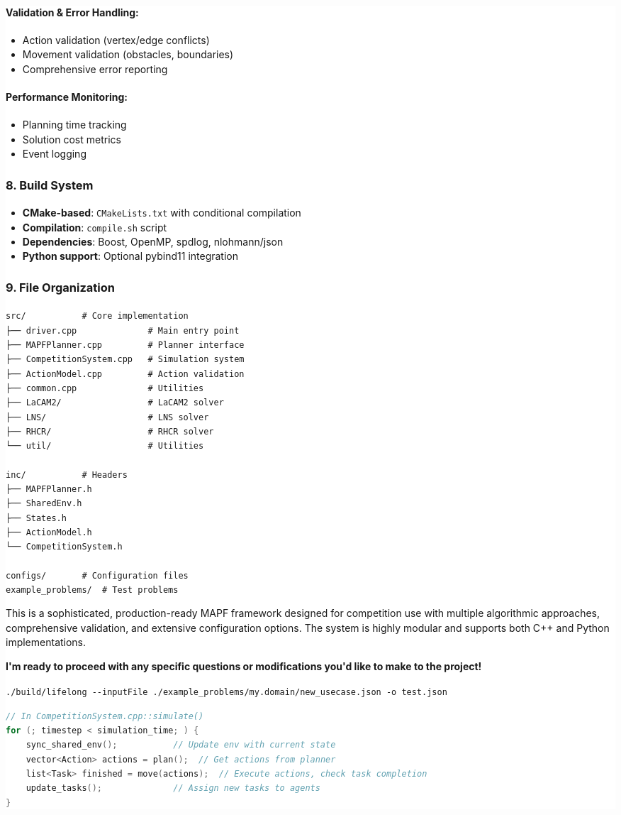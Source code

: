 #### **Validation & Error Handling:**
- Action validation (vertex/edge conflicts)
- Movement validation (obstacles, boundaries)
- Comprehensive error reporting

#### **Performance Monitoring:**
- Planning time tracking
- Solution cost metrics
- Event logging

### **8. Build System**

- **CMake-based**: `CMakeLists.txt` with conditional compilation
- **Compilation**: `compile.sh` script
- **Dependencies**: Boost, OpenMP, spdlog, nlohmann/json
- **Python support**: Optional pybind11 integration

### **9. File Organization**

```
src/           # Core implementation
├── driver.cpp              # Main entry point
├── MAPFPlanner.cpp         # Planner interface
├── CompetitionSystem.cpp   # Simulation system
├── ActionModel.cpp         # Action validation
├── common.cpp              # Utilities
├── LaCAM2/                 # LaCAM2 solver
├── LNS/                    # LNS solver  
├── RHCR/                   # RHCR solver
└── util/                   # Utilities

inc/           # Headers
├── MAPFPlanner.h
├── SharedEnv.h
├── States.h
├── ActionModel.h
└── CompetitionSystem.h

configs/       # Configuration files
example_problems/  # Test problems
```

This is a sophisticated, production-ready MAPF framework designed for competition use with multiple algorithmic approaches, comprehensive validation, and extensive configuration options. The system is highly modular and supports both C++ and Python implementations.

**I'm ready to proceed with any specific questions or modifications you'd like to make to the project!**

```plaintext
./build/lifelong --inputFile ./example_problems/my.domain/new_usecase.json -o test.json
```

```cpp
// In CompetitionSystem.cpp::simulate()
for (; timestep < simulation_time; ) {
    sync_shared_env();           // Update env with current state
    vector<Action> actions = plan();  // Get actions from planner
    list<Task> finished = move(actions);  // Execute actions, check task completion
    update_tasks();              // Assign new tasks to agents
}
```
